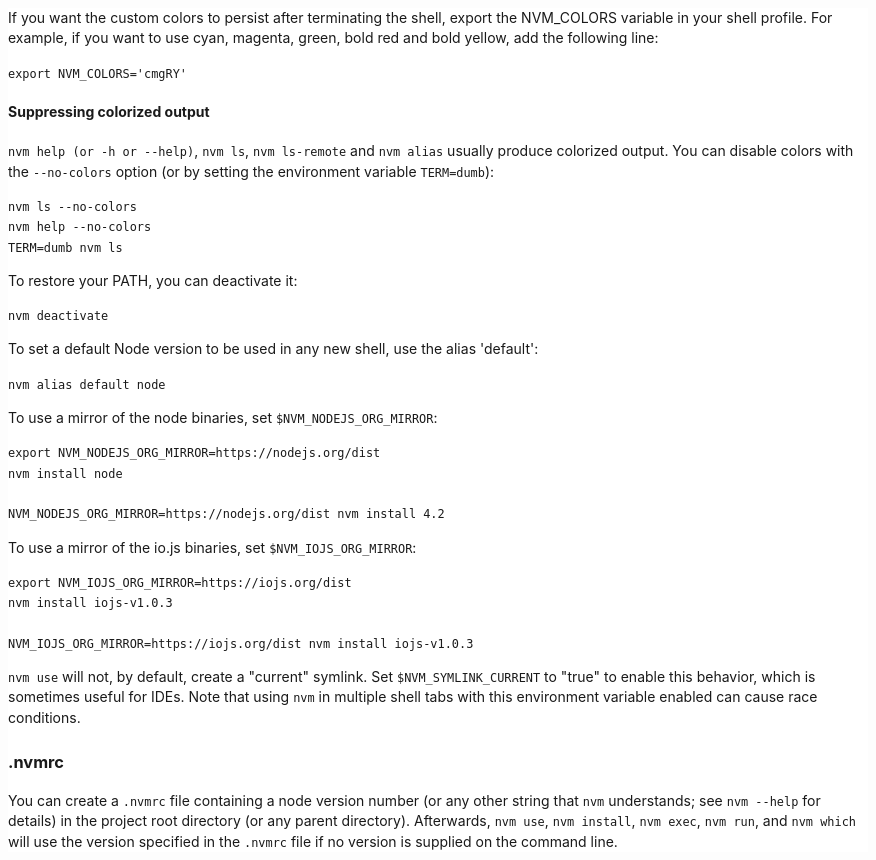If you want the custom colors to persist after terminating the shell, export the NVM_COLORS variable in your shell profile. For example, if you want to use cyan, magenta, green, bold red and bold yellow, add the following line:

```shell
export NVM_COLORS='cmgRY'
```

#### <a id="user-content-suppressing-colorized-output"></a>[](#suppressing-colorized-output)Suppressing colorized output

`nvm help (or -h or --help)`, `nvm ls`, `nvm ls-remote` and `nvm alias` usually produce colorized output. You can disable colors with the `--no-colors` option (or by setting the environment variable `TERM=dumb`):

```shell
nvm ls --no-colors
nvm help --no-colors
TERM=dumb nvm ls
```

To restore your PATH, you can deactivate it:

```shell
nvm deactivate
```

To set a default Node version to be used in any new shell, use the alias 'default':

```shell
nvm alias default node
```

To use a mirror of the node binaries, set `$NVM_NODEJS_ORG_MIRROR`:

```shell
export NVM_NODEJS_ORG_MIRROR=https://nodejs.org/dist
nvm install node

NVM_NODEJS_ORG_MIRROR=https://nodejs.org/dist nvm install 4.2
```

To use a mirror of the io.js binaries, set `$NVM_IOJS_ORG_MIRROR`:

```shell
export NVM_IOJS_ORG_MIRROR=https://iojs.org/dist
nvm install iojs-v1.0.3

NVM_IOJS_ORG_MIRROR=https://iojs.org/dist nvm install iojs-v1.0.3
```

`nvm use` will not, by default, create a "current" symlink. Set `$NVM_SYMLINK_CURRENT` to "true" to enable this behavior, which is sometimes useful for IDEs. Note that using `nvm` in multiple shell tabs with this environment variable enabled can cause race conditions.

### <a id="user-content-nvmrc"></a>[](#nvmrc).nvmrc

You can create a `.nvmrc` file containing a node version number (or any other string that `nvm` understands; see `nvm --help` for details) in the project root directory (or any parent directory). Afterwards, `nvm use`, `nvm install`, `nvm exec`, `nvm run`, and `nvm which` will use the version specified in the `.nvmrc` file if no version is supplied on the command line.
